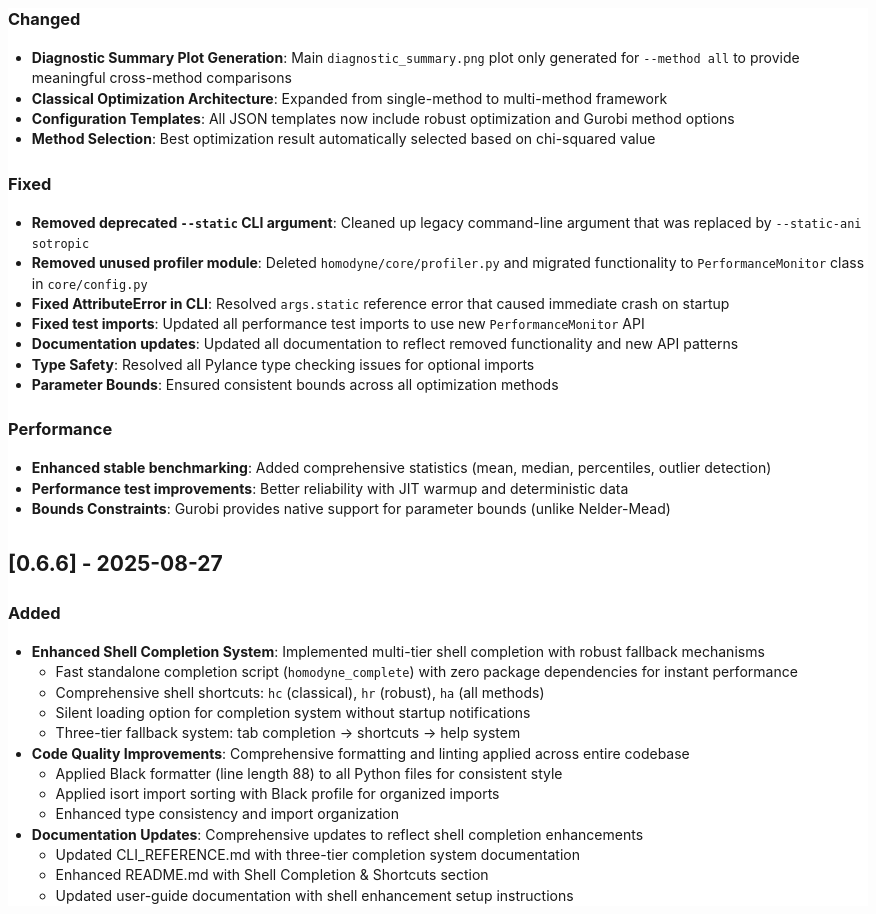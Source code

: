 ### Changed

- **Diagnostic Summary Plot Generation**: Main `diagnostic_summary.png` plot only
  generated for `--method all` to provide meaningful cross-method comparisons
- **Classical Optimization Architecture**: Expanded from single-method to multi-method
  framework
- **Configuration Templates**: All JSON templates now include robust optimization and
  Gurobi method options
- **Method Selection**: Best optimization result automatically selected based on
  chi-squared value

### Fixed

- **Removed deprecated `--static` CLI argument**: Cleaned up legacy command-line
  argument that was replaced by `--static-anisotropic`
- **Removed unused profiler module**: Deleted `homodyne/core/profiler.py` and migrated
  functionality to `PerformanceMonitor` class in `core/config.py`
- **Fixed AttributeError in CLI**: Resolved `args.static` reference error that caused
  immediate crash on startup
- **Fixed test imports**: Updated all performance test imports to use new
  `PerformanceMonitor` API
- **Documentation updates**: Updated all documentation to reflect removed functionality
  and new API patterns
- **Type Safety**: Resolved all Pylance type checking issues for optional imports
- **Parameter Bounds**: Ensured consistent bounds across all optimization methods

### Performance

- **Enhanced stable benchmarking**: Added comprehensive statistics (mean, median,
  percentiles, outlier detection)
- **Performance test improvements**: Better reliability with JIT warmup and
  deterministic data
- **Bounds Constraints**: Gurobi provides native support for parameter bounds (unlike
  Nelder-Mead)

## [0.6.6] - 2025-08-27

### Added

- **Enhanced Shell Completion System**: Implemented multi-tier shell completion with
  robust fallback mechanisms
  - Fast standalone completion script (`homodyne_complete`) with zero package
    dependencies for instant performance
  - Comprehensive shell shortcuts: `hc` (classical), `hr` (robust), `ha` (all methods)
  - Silent loading option for completion system without startup notifications
  - Three-tier fallback system: tab completion → shortcuts → help system
- **Code Quality Improvements**: Comprehensive formatting and linting applied across
  entire codebase
  - Applied Black formatter (line length 88) to all Python files for consistent style
  - Applied isort import sorting with Black profile for organized imports
  - Enhanced type consistency and import organization
- **Documentation Updates**: Comprehensive updates to reflect shell completion
  enhancements
  - Updated CLI_REFERENCE.md with three-tier completion system documentation
  - Enhanced README.md with Shell Completion & Shortcuts section
  - Updated user-guide documentation with shell enhancement setup instructions
